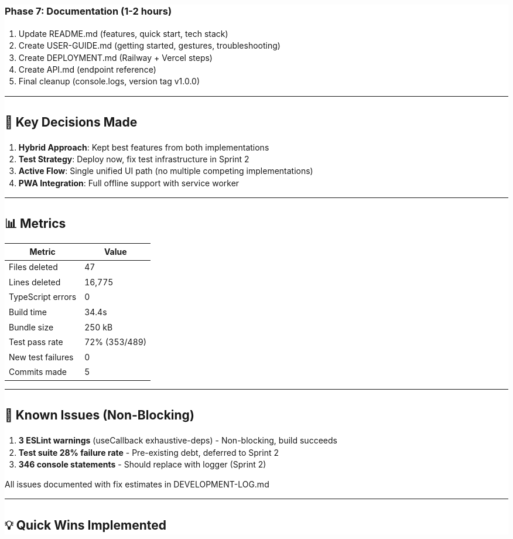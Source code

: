 ### Phase 7: Documentation (1-2 hours)

1. Update README.md (features, quick start, tech stack)
2. Create USER-GUIDE.md (getting started, gestures, troubleshooting)
3. Create DEPLOYMENT.md (Railway + Vercel steps)
4. Create API.md (endpoint reference)
5. Final cleanup (console.logs, version tag v1.0.0)

---

## 🎯 Key Decisions Made

1. **Hybrid Approach**: Kept best features from both implementations
2. **Test Strategy**: Deploy now, fix test infrastructure in Sprint 2
3. **Active Flow**: Single unified UI path (no multiple competing implementations)
4. **PWA Integration**: Full offline support with service worker

---

## 📊 Metrics

| Metric            | Value         |
| ----------------- | ------------- |
| Files deleted     | 47            |
| Lines deleted     | 16,775        |
| TypeScript errors | 0             |
| Build time        | 34.4s         |
| Bundle size       | 250 kB        |
| Test pass rate    | 72% (353/489) |
| New test failures | 0             |
| Commits made      | 5             |

---

## 🚨 Known Issues (Non-Blocking)

1. **3 ESLint warnings** (useCallback exhaustive-deps) - Non-blocking, build succeeds
2. **Test suite 28% failure rate** - Pre-existing debt, deferred to Sprint 2
3. **346 console statements** - Should replace with logger (Sprint 2)

All issues documented with fix estimates in DEVELOPMENT-LOG.md

---

## 💡 Quick Wins Implemented
